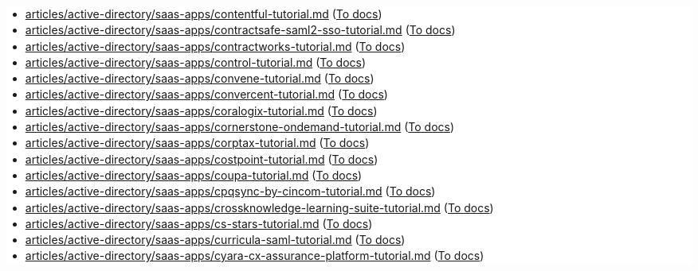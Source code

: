 - [articles/active-directory/saas-apps/contentful-tutorial.md](https://github.com/MicrosoftDocs/azure-docs/compare/eb77a2a..63c0efc#diff-f2a547288cdf40eeaa4fd20c0abc92cb1907b27ac6afa298157eaaa221902744) ([To docs](https://docs.microsoft.com/en-us/azure/active-directory/saas-apps/contentful-tutorial?WT.mc_id=AZ-MVP-5003408))
- [articles/active-directory/saas-apps/contractsafe-saml2-sso-tutorial.md](https://github.com/MicrosoftDocs/azure-docs/compare/eb77a2a..63c0efc#diff-4de2d0a1ae61a3c10a99fa8a58cc1052fb76c8d9c60363396cff69282c965558) ([To docs](https://docs.microsoft.com/en-us/azure/active-directory/saas-apps/contractsafe-saml2-sso-tutorial?WT.mc_id=AZ-MVP-5003408))
- [articles/active-directory/saas-apps/contractworks-tutorial.md](https://github.com/MicrosoftDocs/azure-docs/compare/eb77a2a..63c0efc#diff-81c3e31859dbe5e7f7b1b8ef883d1129000ab8ef3c0c924d5531e9ebb1251302) ([To docs](https://docs.microsoft.com/en-us/azure/active-directory/saas-apps/contractworks-tutorial?WT.mc_id=AZ-MVP-5003408))
- [articles/active-directory/saas-apps/control-tutorial.md](https://github.com/MicrosoftDocs/azure-docs/compare/eb77a2a..63c0efc#diff-95f9d915265198987b3cc7cb5562cf046333a799b0a1f29cdd1465408ef96860) ([To docs](https://docs.microsoft.com/en-us/azure/active-directory/saas-apps/control-tutorial?WT.mc_id=AZ-MVP-5003408))
- [articles/active-directory/saas-apps/convene-tutorial.md](https://github.com/MicrosoftDocs/azure-docs/compare/eb77a2a..63c0efc#diff-268e39957a348a8a26437a736d37bdb2d6dd622d49a47372f34fa74c5e2fdeb0) ([To docs](https://docs.microsoft.com/en-us/azure/active-directory/saas-apps/convene-tutorial?WT.mc_id=AZ-MVP-5003408))
- [articles/active-directory/saas-apps/convercent-tutorial.md](https://github.com/MicrosoftDocs/azure-docs/compare/eb77a2a..63c0efc#diff-a4e5544799efb3c388ef112cdfcbb6bb1f0d44456d290587ae25ab25a4730954) ([To docs](https://docs.microsoft.com/en-us/azure/active-directory/saas-apps/convercent-tutorial?WT.mc_id=AZ-MVP-5003408))
- [articles/active-directory/saas-apps/coralogix-tutorial.md](https://github.com/MicrosoftDocs/azure-docs/compare/eb77a2a..63c0efc#diff-6c1c7e68a2b6a56855043b59e33c24f0dfd29c92c5cb737f0d082f0ca2d95425) ([To docs](https://docs.microsoft.com/en-us/azure/active-directory/saas-apps/coralogix-tutorial?WT.mc_id=AZ-MVP-5003408))
- [articles/active-directory/saas-apps/cornerstone-ondemand-tutorial.md](https://github.com/MicrosoftDocs/azure-docs/compare/eb77a2a..63c0efc#diff-63e86fe281645e6d200f89359162c3efd1b3a9754f03d6612d9ee95dc039ffee) ([To docs](https://docs.microsoft.com/en-us/azure/active-directory/saas-apps/cornerstone-ondemand-tutorial?WT.mc_id=AZ-MVP-5003408))
- [articles/active-directory/saas-apps/corptax-tutorial.md](https://github.com/MicrosoftDocs/azure-docs/compare/eb77a2a..63c0efc#diff-0f28ae4c51e827eaa678c03a8a920b15a2a768b83ade5020d83cb8776ba59c2b) ([To docs](https://docs.microsoft.com/en-us/azure/active-directory/saas-apps/corptax-tutorial?WT.mc_id=AZ-MVP-5003408))
- [articles/active-directory/saas-apps/costpoint-tutorial.md](https://github.com/MicrosoftDocs/azure-docs/compare/eb77a2a..63c0efc#diff-5c3f87eb04ef1093534c7143749248933d3a5ce9fcacc46fd16ae9578ddf65c2) ([To docs](https://docs.microsoft.com/en-us/azure/active-directory/saas-apps/costpoint-tutorial?WT.mc_id=AZ-MVP-5003408))
- [articles/active-directory/saas-apps/coupa-tutorial.md](https://github.com/MicrosoftDocs/azure-docs/compare/eb77a2a..63c0efc#diff-645f627e65e499ae847a89f617d6afb90d0b75f36a91794dde8464b86baf9726) ([To docs](https://docs.microsoft.com/en-us/azure/active-directory/saas-apps/coupa-tutorial?WT.mc_id=AZ-MVP-5003408))
- [articles/active-directory/saas-apps/cpqsync-by-cincom-tutorial.md](https://github.com/MicrosoftDocs/azure-docs/compare/eb77a2a..63c0efc#diff-023b7f785ef0712320c3d0d51c8c947046ca084f00e8c688f862aa9cf6d761a4) ([To docs](https://docs.microsoft.com/en-us/azure/active-directory/saas-apps/cpqsync-by-cincom-tutorial?WT.mc_id=AZ-MVP-5003408))
- [articles/active-directory/saas-apps/crossknowledge-learning-suite-tutorial.md](https://github.com/MicrosoftDocs/azure-docs/compare/eb77a2a..63c0efc#diff-e8a2df4a5bd141527f7ded5fd5b0531ffc27d319b4393b8f1dc6a7900a311a6a) ([To docs](https://docs.microsoft.com/en-us/azure/active-directory/saas-apps/crossknowledge-learning-suite-tutorial?WT.mc_id=AZ-MVP-5003408))
- [articles/active-directory/saas-apps/cs-stars-tutorial.md](https://github.com/MicrosoftDocs/azure-docs/compare/eb77a2a..63c0efc#diff-4164b4c2b1cfb51c10d202a9398afb95ca320468aba9c3c66ed6b6fd21ac39cc) ([To docs](https://docs.microsoft.com/en-us/azure/active-directory/saas-apps/cs-stars-tutorial?WT.mc_id=AZ-MVP-5003408))
- [articles/active-directory/saas-apps/curricula-saml-tutorial.md](https://github.com/MicrosoftDocs/azure-docs/compare/eb77a2a..63c0efc#diff-e3032ce327e1fe8ec2b9d8d7ba9195fcd5c78344f66c47cd0a2ad5e4c27f5f72) ([To docs](https://docs.microsoft.com/en-us/azure/active-directory/saas-apps/curricula-saml-tutorial?WT.mc_id=AZ-MVP-5003408))
- [articles/active-directory/saas-apps/cyara-cx-assurance-platform-tutorial.md](https://github.com/MicrosoftDocs/azure-docs/compare/eb77a2a..63c0efc#diff-6c063a5723b573ca15eadc371d4b4ca2c6a633aee2361b0fcab25cd8cd867fe7) ([To docs](https://docs.microsoft.com/en-us/azure/active-directory/saas-apps/cyara-cx-assurance-platform-tutorial?WT.mc_id=AZ-MVP-5003408))